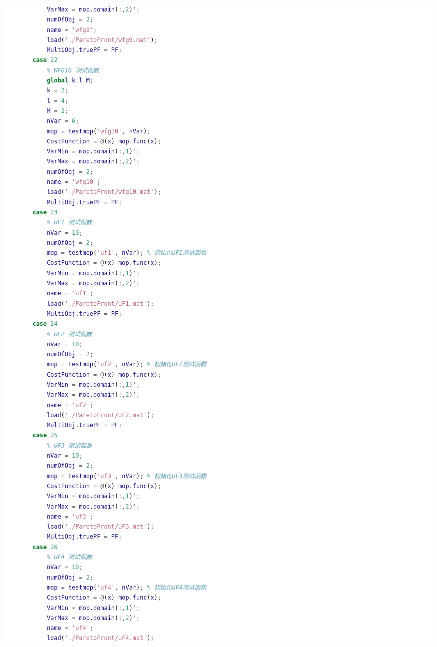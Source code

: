 ```matlab
            VarMax = mop.domain(:,2)';
            numOfObj = 2;
            name = 'wfg9';
            load('./ParetoFront/wfg9.mat');
            MultiObj.truePF = PF;
        case 22
            % WFG10 测试函数
            global k l M;
            k = 2;
            l = 4;
            M = 2;
            nVar = 6;
            mop = testmop('wfg10', nVar);
            CostFunction = @(x) mop.func(x);
            VarMin = mop.domain(:,1)';
            VarMax = mop.domain(:,2)';
            numOfObj = 2;
            name = 'wfg10';
            load('./ParetoFront/wfg10.mat');
            MultiObj.truePF = PF;
        case 23
            % UF1 测试函数
            nVar = 10;
            numOfObj = 2;
            mop = testmop('uf1', nVar); % 初始化UF1测试函数
            CostFunction = @(x) mop.func(x);
            VarMin = mop.domain(:,1)';
            VarMax = mop.domain(:,2)';
            name = 'uf1';
            load('./ParetoFront/UF1.mat');
            MultiObj.truePF = PF;
        case 24
            % UF2 测试函数
            nVar = 10;
            numOfObj = 2;
            mop = testmop('uf2', nVar); % 初始化UF2测试函数
            CostFunction = @(x) mop.func(x);
            VarMin = mop.domain(:,1)';
            VarMax = mop.domain(:,2)';
            name = 'uf2';
            load('./ParetoFront/UF2.mat');
            MultiObj.truePF = PF;
        case 25
            % UF3 测试函数
            nVar = 10;
            numOfObj = 2;
            mop = testmop('uf3', nVar); % 初始化UF3测试函数
            CostFunction = @(x) mop.func(x);
            VarMin = mop.domain(:,1)';
            VarMax = mop.domain(:,2)';
            name = 'uf3';
            load('./ParetoFront/UF3.mat');
            MultiObj.truePF = PF;
        case 26
            % UF4 测试函数
            nVar = 10;
            numOfObj = 2;
            mop = testmop('uf4', nVar); % 初始化UF4测试函数
            CostFunction = @(x) mop.func(x);
            VarMin = mop.domain(:,1)';
            VarMax = mop.domain(:,2)';
            name = 'uf4';
            load('./ParetoFront/UF4.mat');
```